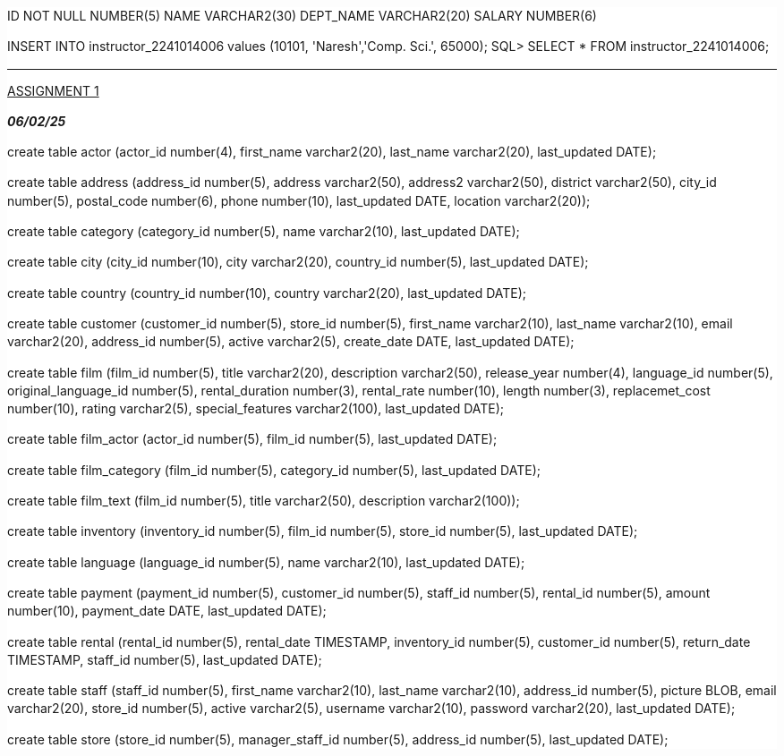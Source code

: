 ID                                        NOT NULL NUMBER(5)
NAME                                               VARCHAR2(30)
DEPT_NAME                                          VARCHAR2(20)
SALARY                                             NUMBER(6)

INSERT INTO instructor_2241014006 values (10101, 'Naresh','Comp. Sci.', 65000);
SQL> SELECT  *  FROM instructor_2241014006;

---

[ASSIGNMENT 1](SQL%201836487862fb809a80bbd3e51eab6b81/ASSIGNMENT%201%201846487862fb80c680bceafdf234dccd.md)

***06/02/25***

create table actor (actor_id number(4), first_name varchar2(20), last_name varchar2(20), last_updated DATE);

create table address (address_id number(5), address varchar2(50), address2 varchar2(50), district varchar2(50), city_id number(5), postal_code number(6), phone number(10), last_updated DATE, location varchar2(20));

create table category (category_id number(5), name varchar2(10), last_updated DATE);

create table city (city_id number(10), city varchar2(20), country_id number(5), last_updated DATE);

create table country (country_id number(10), country varchar2(20), last_updated DATE);

create table customer (customer_id number(5), store_id number(5), first_name varchar2(10), last_name varchar2(10), email varchar2(20), address_id number(5), active varchar2(5), create_date DATE, last_updated DATE);

create table film (film_id number(5), title varchar2(20), description varchar2(50), release_year number(4), language_id number(5), original_language_id number(5), rental_duration number(3), rental_rate number(10), length number(3), replacemet_cost number(10), rating varchar2(5), special_features varchar2(100), last_updated DATE);

create table film_actor (actor_id number(5), film_id number(5), last_updated DATE);

create table film_category (film_id number(5), category_id number(5), last_updated DATE);

create table film_text (film_id number(5), title varchar2(50), description varchar2(100));

create table inventory (inventory_id number(5), film_id number(5), store_id number(5), last_updated DATE);

create table language (language_id number(5), name varchar2(10), last_updated DATE);

create table payment (payment_id number(5), customer_id number(5), staff_id number(5), rental_id number(5), amount number(10), payment_date DATE, last_updated DATE);

create table rental (rental_id number(5), rental_date TIMESTAMP, inventory_id number(5), customer_id number(5), return_date TIMESTAMP, staff_id number(5), last_updated DATE);

create table staff (staff_id number(5), first_name varchar2(10), last_name varchar2(10), address_id number(5), picture BLOB, email varchar2(20), store_id number(5), active varchar2(5), username varchar2(10), password varchar2(20), last_updated DATE);

create table store (store_id number(5), manager_staff_id number(5), address_id number(5), last_updated DATE);
